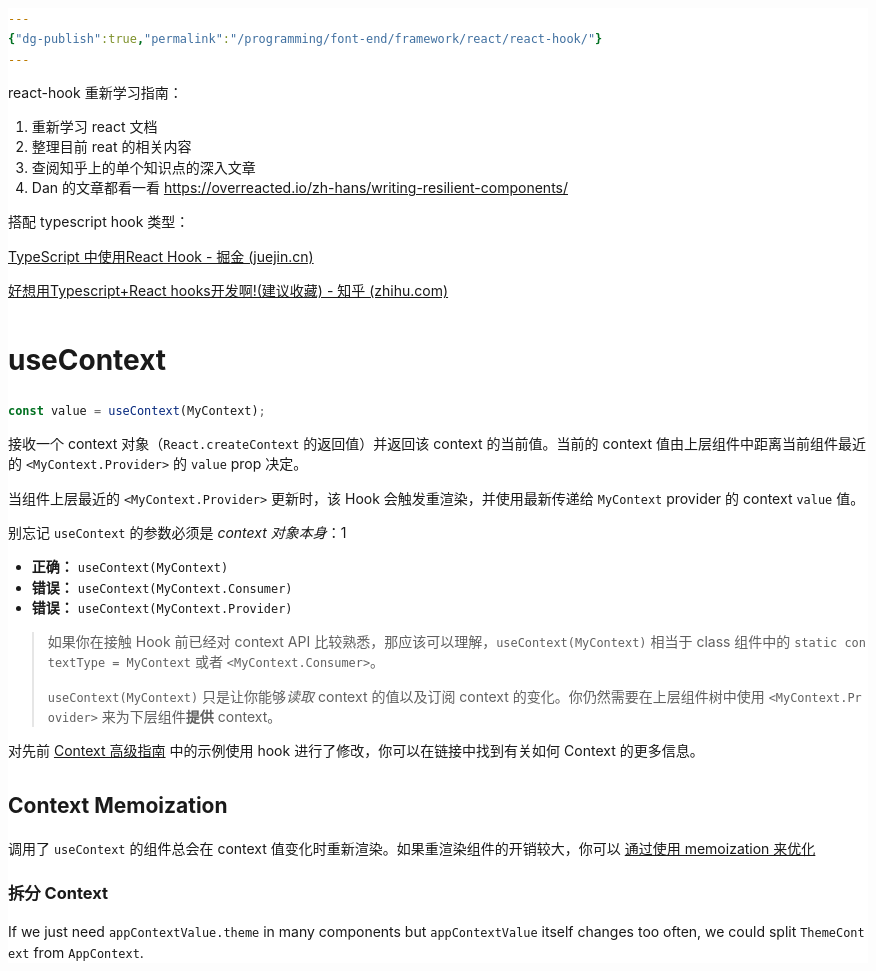 ```yaml
---
{"dg-publish":true,"permalink":"/programming/font-end/framework/react/react-hook/"}
---
```



react-hook 重新学习指南：

1. 重新学习 react 文档
2. 整理目前 reat 的相关内容
3. 查阅知乎上的单个知识点的深入文章
4. Dan 的文章都看一看 https://overreacted.io/zh-hans/writing-resilient-components/

搭配 typescript hook 类型：

[TypeScript 中使用React Hook - 掘金 (juejin.cn)](https://juejin.cn/post/6844903846607585293)

[好想用Typescript+React hooks开发啊!(建议收藏) - 知乎 (zhihu.com)](https://zhuanlan.zhihu.com/p/112298757)

# useContext

```jsx
const value = useContext(MyContext);
```

接收一个 context 对象（`React.createContext` 的返回值）并返回该 context 的当前值。当前的 context 值由上层组件中距离当前组件最近的 `<MyContext.Provider>` 的 `value` prop 决定。

当组件上层最近的 `<MyContext.Provider>` 更新时，该 Hook 会触发重渲染，并使用最新传递给 `MyContext` provider 的 context `value` 值。

别忘记 `useContext` 的参数必须是 *context 对象本身*：1

- **正确：** `useContext(MyContext)`
- **错误：** `useContext(MyContext.Consumer)`
- **错误：** `useContext(MyContext.Provider)`

> 如果你在接触 Hook 前已经对 context API 比较熟悉，那应该可以理解，`useContext(MyContext)` 相当于 class 组件中的 `static contextType = MyContext` 或者 `<MyContext.Consumer>`。
>
> `useContext(MyContext)` 只是让你能够*读取* context 的值以及订阅 context 的变化。你仍然需要在上层组件树中使用 `<MyContext.Provider>` 来为下层组件**提供** context。

对先前 [Context 高级指南](https://zh-hans.reactjs.org/docs/context.html) 中的示例使用 hook 进行了修改，你可以在链接中找到有关如何 Context 的更多信息。

## Context Memoization

调用了 `useContext` 的组件总会在 context 值变化时重新渲染。如果重渲染组件的开销较大，你可以 [通过使用 memoization 来优化](https://github.com/facebook/react/issues/15156#issuecomment-474590693)

### 拆分 Context

If we just need `appContextValue.theme` in many components but `appContextValue` itself changes too often, we could split `ThemeContext` from `AppContext`.
